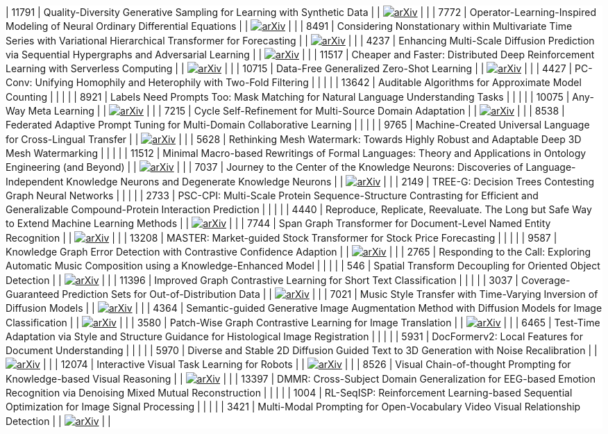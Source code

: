| 11791 | Quality-Diversity Generative Sampling for Learning with Synthetic Data |  | [![arXiv](https://img.shields.io/badge/arXiv-2307.13899-b31b1b.svg)](https://arxiv.org/abs/2307.13899) |  |
| 7772 | Operator-Learning-Inspired Modeling of Neural Ordinary Differential Equations |  | [![arXiv](https://img.shields.io/badge/arXiv-2301.00636-b31b1b.svg)](https://arxiv.org/abs/2301.00636) |  |
| 8491 | Considering Nonstationary within Multivariate Time Series with Variational Hierarchical Transformer for Forecasting |  | [![arXiv](https://img.shields.io/badge/arXiv-2103.06148-b31b1b.svg)](https://arxiv.org/abs/2103.06148) |  |
| 4237 | Enhancing Multi-Scale Diffusion Prediction via Sequential Hypergraphs and Adversarial Learning |  | [![arXiv](https://img.shields.io/badge/arXiv-2103.14867-b31b1b.svg)](https://arxiv.org/abs/2103.14867) |  |
| 11517 | Cheaper and Faster: Distributed Deep Reinforcement Learning with Serverless Computing |  | [![arXiv](https://img.shields.io/badge/arXiv-2311.12839-b31b1b.svg)](https://arxiv.org/abs/2311.12839) |  |
| 10715 | Data-Free Generalized Zero-Shot Learning |  | [![arXiv](https://img.shields.io/badge/arXiv-1903.01092-b31b1b.svg)](https://arxiv.org/abs/1903.01092) |  |
| 4427 | PC-Conv: Unifying Homophily and Heterophily with Two-Fold Filtering |  |  |  |
| 13642 | Auditable Algorithms for Approximate Model Counting |  |  |  |
| 8921 | Labels Need Prompts Too: Mask Matching for Natural Language Understanding Tasks |  |  |  |
| 10075 | Any-Way Meta Learning |  | [![arXiv](https://img.shields.io/badge/arXiv-2303.09478-b31b1b.svg)](https://arxiv.org/abs/2303.09478) |  |
| 7215 | Cycle Self-Refinement for Multi-Source Domain Adaptation |  | [![arXiv](https://img.shields.io/badge/arXiv-1805.08019-b31b1b.svg)](https://arxiv.org/abs/1805.08019) |  |
| 8538 | Federated Adaptive Prompt Tuning for Multi-Domain Collaborative Learning |  |  |  |
| 9765 | Machine-Created Universal Language for Cross-Lingual Transfer |  | [![arXiv](https://img.shields.io/badge/arXiv-1712.01813-b31b1b.svg)](https://arxiv.org/abs/1712.01813) |  |
| 5628 | Rethinking Mesh Watermark: Towards Highly Robust and Adaptable Deep 3D Mesh Watermarking |  |  |  |
| 11512 | Minimal Macro-based Rewritings of Formal Languages: Theory and Applications in Ontology Engineering (and Beyond) |  | [![arXiv](https://img.shields.io/badge/arXiv-2001.09029-b31b1b.svg)](https://arxiv.org/abs/2001.09029) |  |
| 7037 | Journey to the Center of the Knowledge Neurons: Discoveries of Language-Independent Knowledge Neurons and Degenerate Knowledge Neurons |  | [![arXiv](https://img.shields.io/badge/arXiv-2012.06460-b31b1b.svg)](https://arxiv.org/abs/2012.06460) |  |
| 2149 | TREE-G: Decision Trees Contesting Graph Neural Networks |  |  |  |
| 2733 | PSC-CPI: Multi-Scale Protein Sequence-Structure Contrasting for Efficient and Generalizable Compound-Protein Interaction Prediction |  |  |  |
| 4440 | Reproduce, Replicate, Reevaluate. The Long but Safe Way to Extend Machine Learning Methods |  | [![arXiv](https://img.shields.io/badge/arXiv-1304.3674-b31b1b.svg)](https://arxiv.org/abs/1304.3674) |  |
| 7744 | Span Graph Transformer for Document-Level Named Entity Recognition |  | [![arXiv](https://img.shields.io/badge/arXiv-2111.15436-b31b1b.svg)](https://arxiv.org/abs/2111.15436) |  |
| 13208 | MASTER: Market-guided Stock Transformer for Stock Price Forecasting |  |  |  |
| 9587 | Knowledge Graph Error Detection with Contrastive Confidence Adaption |  | [![arXiv](https://img.shields.io/badge/arXiv-2312.12108-b31b1b.svg)](https://arxiv.org/abs/2312.12108) |  |
| 2765 | Responding to the Call: Exploring Automatic Music Composition using a Knowledge-Enhanced Model |  |  |  |
| 546 | Spatial Transform Decoupling for Oriented Object Detection |  | [![arXiv](https://img.shields.io/badge/arXiv-2303.00542-b31b1b.svg)](https://arxiv.org/abs/2303.00542) |  |
| 11396 | Improved Graph Contrastive Learning for Short Text Classification |  |  |  |
| 3037 | Coverage-Guaranteed Prediction Sets for Out-of-Distribution Data |  | [![arXiv](https://img.shields.io/badge/arXiv-2304.06158-b31b1b.svg)](https://arxiv.org/abs/2304.06158) |  |
| 7021 | Music Style Transfer with Time-Varying Inversion of Diffusion Models |  | [![arXiv](https://img.shields.io/badge/arXiv-2312.09008-b31b1b.svg)](https://arxiv.org/abs/2312.09008) |  |
| 4364 | Semantic-guided Generative Image Augmentation Method with Diffusion Models for Image Classification |  | [![arXiv](https://img.shields.io/badge/arXiv-2302.02070-b31b1b.svg)](https://arxiv.org/abs/2302.02070) |  |
| 3580 | Patch-Wise Graph Contrastive Learning for Image Translation |  | [![arXiv](https://img.shields.io/badge/arXiv-2312.08223-b31b1b.svg)](https://arxiv.org/abs/2312.08223) |  |
| 6465 | Test-Time Adaptation via Style and Structure Guidance for Histological Image Registration |  |  |  |
| 5931 | DocFormerv2: Local Features for Document Understanding |  |  |  |
| 5970 | Diverse and Stable 2D Diffusion Guided Text to 3D Generation with Noise Recalibration |  | [![arXiv](https://img.shields.io/badge/arXiv-2312.10120-b31b1b.svg)](https://arxiv.org/abs/2312.10120) |  |
| 12074 | Interactive Visual Task Learning for Robots |  | [![arXiv](https://img.shields.io/badge/arXiv-2308.03620-b31b1b.svg)](https://arxiv.org/abs/2308.03620) |  |
| 8526 | Visual Chain-of-thought Prompting for Knowledge-based Visual Reasoning |  | [![arXiv](https://img.shields.io/badge/arXiv-2309.01155-b31b1b.svg)](https://arxiv.org/abs/2309.01155) |  |
| 13397 | DMMR: Cross-Subject Domain Generalization for EEG-based Emotion Recognition via Denoising Mixed Mutual Reconstruction |  |  |  |
| 1004 | RL-SeqISP: Reinforcement Learning-based Sequential Optimization for Image Signal Processing |  |  |  |
| 3421 | Multi-Modal Prompting for Open-Vocabulary Video Visual Relationship Detection |  | [![arXiv](https://img.shields.io/badge/arXiv-2302.00268-b31b1b.svg)](https://arxiv.org/abs/2302.00268) |  |